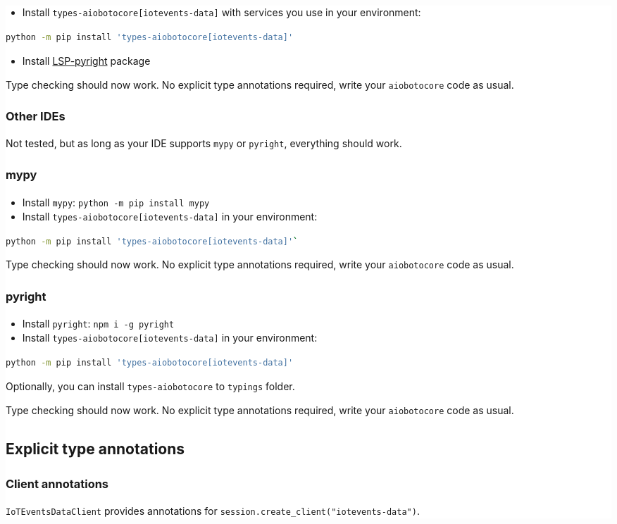 - Install `types-aiobotocore[iotevents-data]` with services you use in your
  environment:

```bash
python -m pip install 'types-aiobotocore[iotevents-data]'
```

- Install [LSP-pyright](https://github.com/sublimelsp/LSP-pyright) package

Type checking should now work. No explicit type annotations required, write
your `aiobotocore` code as usual.

<a id="other-ides"></a>

### Other IDEs

Not tested, but as long as your IDE supports `mypy` or `pyright`, everything
should work.

<a id="mypy"></a>

### mypy

- Install `mypy`: `python -m pip install mypy`
- Install `types-aiobotocore[iotevents-data]` in your environment:

```bash
python -m pip install 'types-aiobotocore[iotevents-data]'`
```

Type checking should now work. No explicit type annotations required, write
your `aiobotocore` code as usual.

<a id="pyright"></a>

### pyright

- Install `pyright`: `npm i -g pyright`
- Install `types-aiobotocore[iotevents-data]` in your environment:

```bash
python -m pip install 'types-aiobotocore[iotevents-data]'
```

Optionally, you can install `types-aiobotocore` to `typings` folder.

Type checking should now work. No explicit type annotations required, write
your `aiobotocore` code as usual.

<a id="explicit-type-annotations"></a>

## Explicit type annotations

<a id="client-annotations"></a>

### Client annotations

`IoTEventsDataClient` provides annotations for
`session.create_client("iotevents-data")`.
